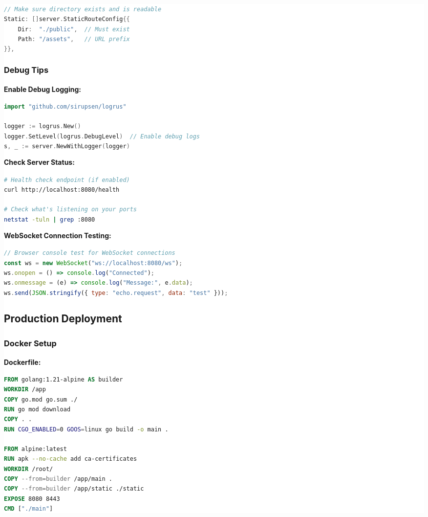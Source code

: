 ```go
// Make sure directory exists and is readable
Static: []server.StaticRouteConfig{{
    Dir:  "./public",  // Must exist
    Path: "/assets",   // URL prefix
}},
```

### Debug Tips

**Enable Debug Logging:**

```go
import "github.com/sirupsen/logrus"

logger := logrus.New()
logger.SetLevel(logrus.DebugLevel)  // Enable debug logs
s, _ := server.NewWithLogger(logger)
```

**Check Server Status:**

```bash
# Health check endpoint (if enabled)
curl http://localhost:8080/health

# Check what's listening on your ports
netstat -tuln | grep :8080
```

**WebSocket Connection Testing:**

```javascript
// Browser console test for WebSocket connections
const ws = new WebSocket("ws://localhost:8080/ws");
ws.onopen = () => console.log("Connected");
ws.onmessage = (e) => console.log("Message:", e.data);
ws.send(JSON.stringify({ type: "echo.request", data: "test" }));
```

## Production Deployment

### Docker Setup

**Dockerfile:**

```dockerfile
FROM golang:1.21-alpine AS builder
WORKDIR /app
COPY go.mod go.sum ./
RUN go mod download
COPY . .
RUN CGO_ENABLED=0 GOOS=linux go build -o main .

FROM alpine:latest
RUN apk --no-cache add ca-certificates
WORKDIR /root/
COPY --from=builder /app/main .
COPY --from=builder /app/static ./static
EXPOSE 8080 8443
CMD ["./main"]
```
